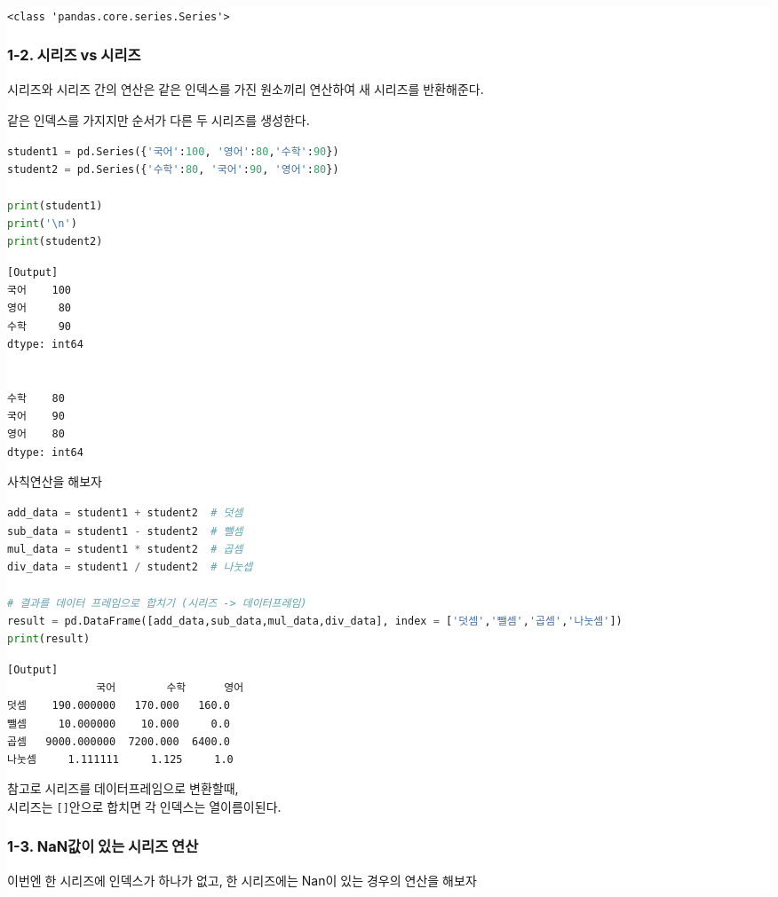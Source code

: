     <class 'pandas.core.series.Series'>
    

### 1-2. 시리즈 vs 시리즈  

시리즈와 시리즈 간의 연산은 같은 인덱스를 가진 원소끼리 연산하여 새 시리즈를 반환해준다.  

같은 인덱스를 가지지만 순서가 다른 두 시리즈를 생성한다.  

```python
student1 = pd.Series({'국어':100, '영어':80,'수학':90})
student2 = pd.Series({'수학':80, '국어':90, '영어':80})

print(student1)
print('\n')
print(student2)
```
	[Output]
    국어    100
    영어     80
    수학     90
    dtype: int64
    
    
    수학    80
    국어    90
    영어    80
    dtype: int64


사칙연산을 해보자  

```python
add_data = student1 + student2  # 덧셈
sub_data = student1 - student2  # 뺄셈
mul_data = student1 * student2  # 곱셈
div_data = student1 / student2  # 나눗셉

# 결과를 데이터 프레임으로 합치기 (시리즈 -> 데이터프레임)
result = pd.DataFrame([add_data,sub_data,mul_data,div_data], index = ['덧셈','뺄셈','곱셈','나눗셈'])
print(result)
```

	[Output]    
                  국어        수학      영어
    덧셈    190.000000   170.000   160.0
    뺄셈     10.000000    10.000     0.0
    곱셈   9000.000000  7200.000  6400.0
    나눗셈     1.111111     1.125     1.0
    
참고로 시리즈를 데이터프레임으로 변환할때,  
시리즈는 `[]`안으로 합치면 각 인덱스는 열이름이된다.  


### 1-3. NaN값이 있는 시리즈 연산  

이번엔 한 시리즈에 인덱스가 하나가 없고, 한 시리즈에는 Nan이 있는 경우의 연산을 해보자  
